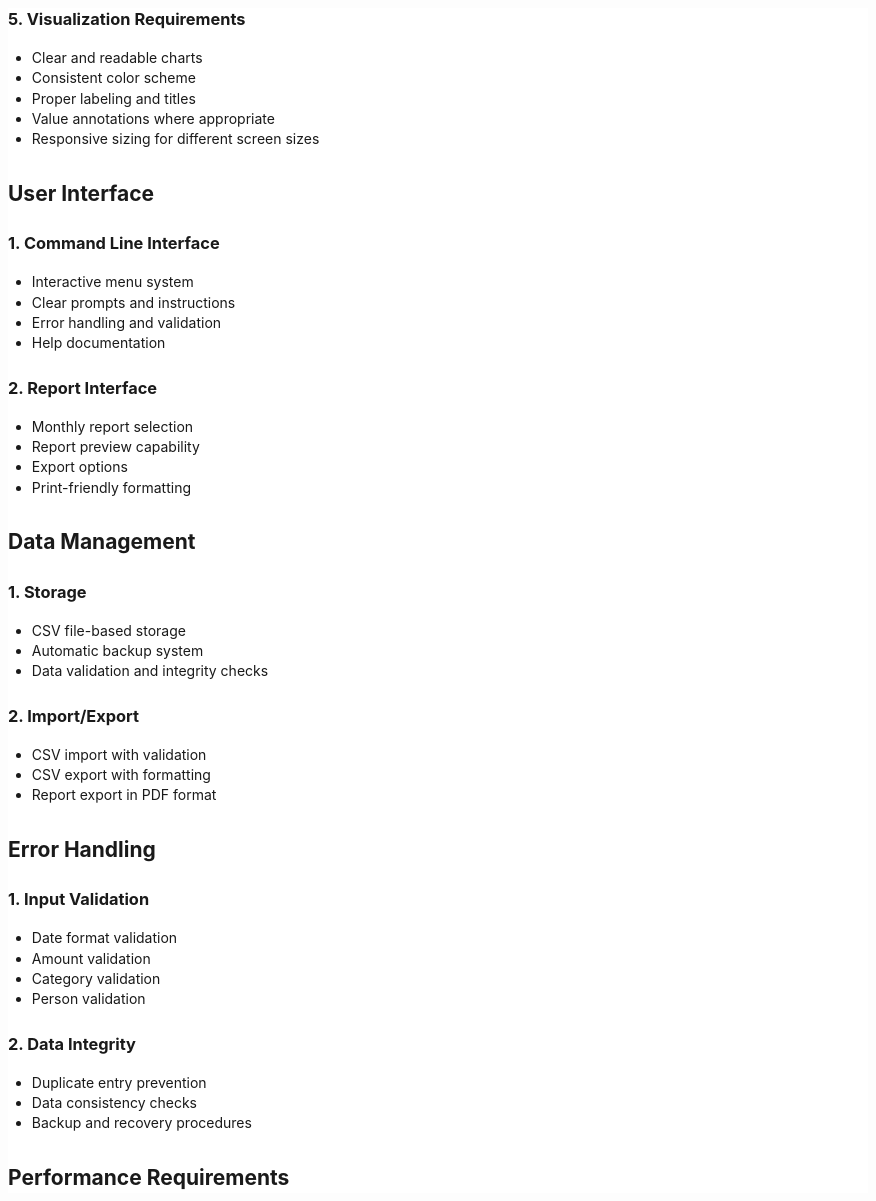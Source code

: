 ### 5. Visualization Requirements
- Clear and readable charts
- Consistent color scheme
- Proper labeling and titles
- Value annotations where appropriate
- Responsive sizing for different screen sizes

## User Interface

### 1. Command Line Interface
- Interactive menu system
- Clear prompts and instructions
- Error handling and validation
- Help documentation

### 2. Report Interface
- Monthly report selection
- Report preview capability
- Export options
- Print-friendly formatting

## Data Management

### 1. Storage
- CSV file-based storage
- Automatic backup system
- Data validation and integrity checks

### 2. Import/Export
- CSV import with validation
- CSV export with formatting
- Report export in PDF format

## Error Handling

### 1. Input Validation
- Date format validation
- Amount validation
- Category validation
- Person validation

### 2. Data Integrity
- Duplicate entry prevention
- Data consistency checks
- Backup and recovery procedures

## Performance Requirements

